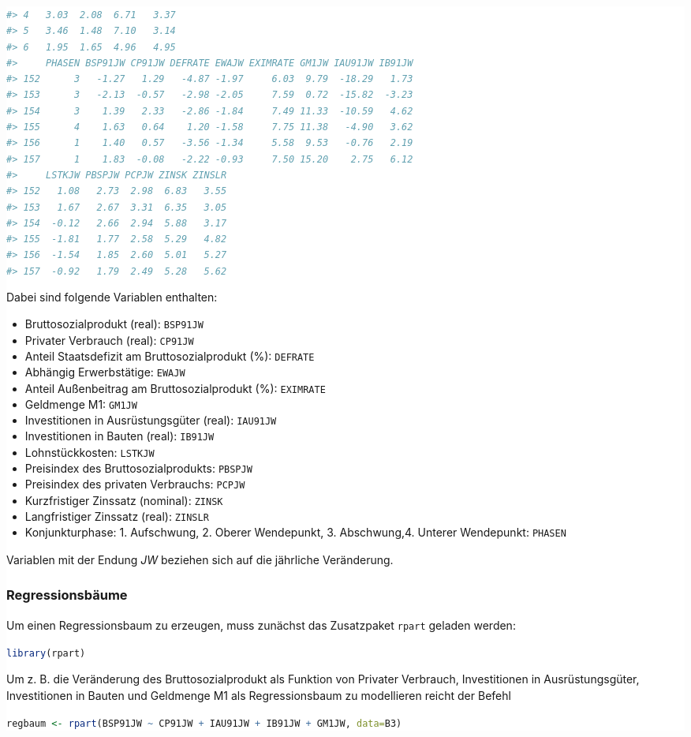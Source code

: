 ```r
#> 4   3.03  2.08  6.71   3.37
#> 5   3.46  1.48  7.10   3.14
#> 6   1.95  1.65  4.96   4.95
#>     PHASEN BSP91JW CP91JW DEFRATE EWAJW EXIMRATE GM1JW IAU91JW IB91JW
#> 152      3   -1.27   1.29   -4.87 -1.97     6.03  9.79  -18.29   1.73
#> 153      3   -2.13  -0.57   -2.98 -2.05     7.59  0.72  -15.82  -3.23
#> 154      3    1.39   2.33   -2.86 -1.84     7.49 11.33  -10.59   4.62
#> 155      4    1.63   0.64    1.20 -1.58     7.75 11.38   -4.90   3.62
#> 156      1    1.40   0.57   -3.56 -1.34     5.58  9.53   -0.76   2.19
#> 157      1    1.83  -0.08   -2.22 -0.93     7.50 15.20    2.75   6.12
#>     LSTKJW PBSPJW PCPJW ZINSK ZINSLR
#> 152   1.08   2.73  2.98  6.83   3.55
#> 153   1.67   2.67  3.31  6.35   3.05
#> 154  -0.12   2.66  2.94  5.88   3.17
#> 155  -1.81   1.77  2.58  5.29   4.82
#> 156  -1.54   1.85  2.60  5.01   5.27
#> 157  -0.92   1.79  2.49  5.28   5.62
```

Dabei sind folgende Variablen enthalten:

- Bruttosozialprodukt (real): `BSP91JW`
- Privater Verbrauch (real): `CP91JW`
- Anteil Staatsdefizit am Bruttosozialprodukt (%): `DEFRATE`
- Abhängig Erwerbstätige: `EWAJW`
- Anteil Außenbeitrag am Bruttosozialprodukt (%): `EXIMRATE`
- Geldmenge M1: `GM1JW`
- Investitionen in Ausrüstungsgüter (real): `IAU91JW`
- Investitionen in Bauten (real): `IB91JW`
- Lohnstückkosten: `LSTKJW`
- Preisindex des Bruttosozialprodukts: `PBSPJW`
- Preisindex des privaten Verbrauchs: `PCPJW`
- Kurzfristiger Zinssatz (nominal): `ZINSK`
- Langfristiger Zinssatz (real): `ZINSLR`
- Konjunkturphase: 1. Aufschwung, 2. Oberer Wendepunkt, 3. Abschwung,4. Unterer Wendepunkt: `PHASEN`

Variablen mit der Endung *JW* beziehen sich auf die jährliche Veränderung.

### Regressionsbäume
Um einen Regressionsbaum zu erzeugen, muss zunächst das Zusatzpaket `rpart` geladen werden:

```r
library(rpart)
```

Um z. B. die Veränderung des Bruttosozialprodukt als Funktion von Privater Verbrauch, Investitionen in Ausrüstungsgüter, Investitionen in Bauten und Geldmenge M1 als Regressionsbaum zu modellieren reicht der Befehl

```r
regbaum <- rpart(BSP91JW ~ CP91JW + IAU91JW + IB91JW + GM1JW, data=B3)
```
